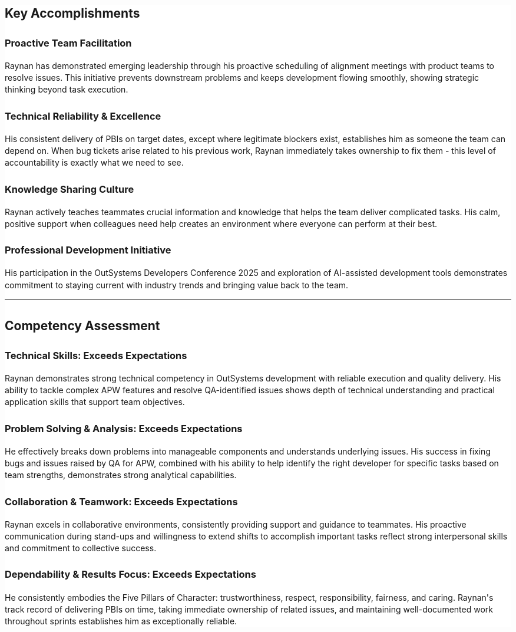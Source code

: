 
## Key Accomplishments

### Proactive Team Facilitation
Raynan has demonstrated emerging leadership through his proactive scheduling of alignment meetings with product teams to resolve issues. This initiative prevents downstream problems and keeps development flowing smoothly, showing strategic thinking beyond task execution.

### Technical Reliability & Excellence
His consistent delivery of PBIs on target dates, except where legitimate blockers exist, establishes him as someone the team can depend on. When bug tickets arise related to his previous work, Raynan immediately takes ownership to fix them - this level of accountability is exactly what we need to see.

### Knowledge Sharing Culture
Raynan actively teaches teammates crucial information and knowledge that helps the team deliver complicated tasks. His calm, positive support when colleagues need help creates an environment where everyone can perform at their best.

### Professional Development Initiative
His participation in the OutSystems Developers Conference 2025 and exploration of AI-assisted development tools demonstrates commitment to staying current with industry trends and bringing value back to the team.

---

## Competency Assessment

### Technical Skills: Exceeds Expectations
Raynan demonstrates strong technical competency in OutSystems development with reliable execution and quality delivery. His ability to tackle complex APW features and resolve QA-identified issues shows depth of technical understanding and practical application skills that support team objectives.

### Problem Solving & Analysis: Exceeds Expectations
He effectively breaks down problems into manageable components and understands underlying issues. His success in fixing bugs and issues raised by QA for APW, combined with his ability to help identify the right developer for specific tasks based on team strengths, demonstrates strong analytical capabilities.

### Collaboration & Teamwork: Exceeds Expectations
Raynan excels in collaborative environments, consistently providing support and guidance to teammates. His proactive communication during stand-ups and willingness to extend shifts to accomplish important tasks reflect strong interpersonal skills and commitment to collective success.

### Dependability & Results Focus: Exceeds Expectations
He consistently embodies the Five Pillars of Character: trustworthiness, respect, responsibility, fairness, and caring. Raynan's track record of delivering PBIs on time, taking immediate ownership of related issues, and maintaining well-documented work throughout sprints establishes him as exceptionally reliable.
